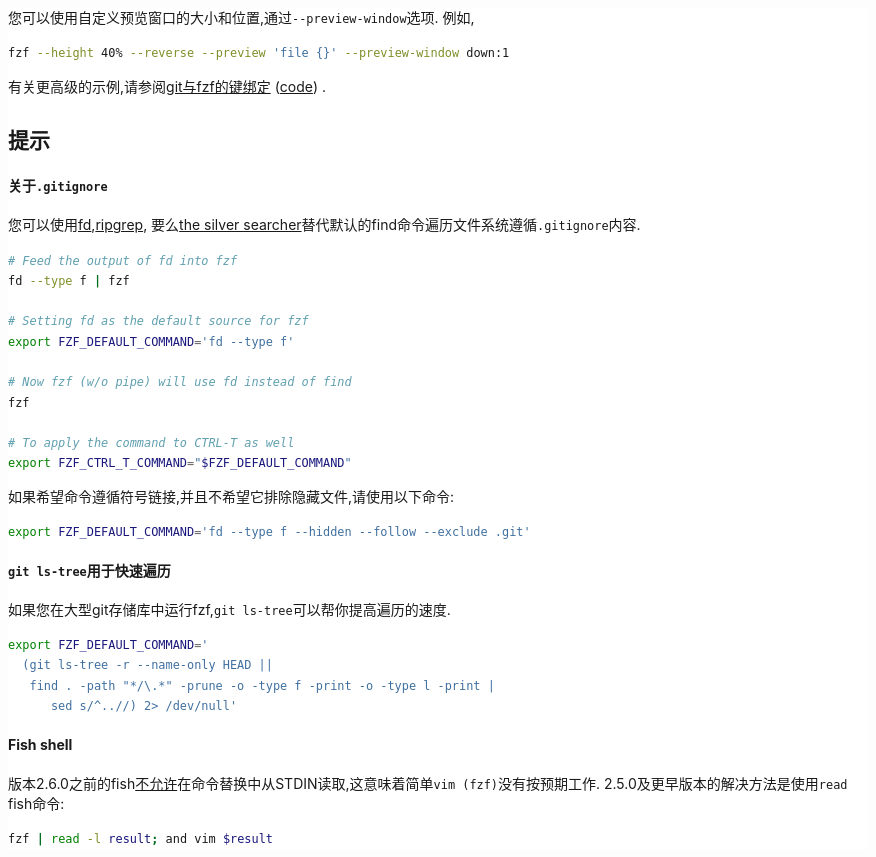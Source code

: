 您可以使用自定义预览窗口的大小和位置,通过`--preview-window`选项. 例如,

```bash
fzf --height 40% --reverse --preview 'file {}' --preview-window down:1
```

有关更高级的示例,请参阅[git与fzf的键绑定][fzf-git] ([code](https://gist.github.com/junegunn/8b572b8d4b5eddd8b85e5f4d40f17236)) .

[fzf-git]: https://junegunn.kr/2016/07/fzf-git/

## 提示

#### 关于`.gitignore`

您可以使用[fd](https://github.com/sharkdp/fd),[ripgrep](https://github.com/BurntSushi/ripgrep), 要么[the silver
searcher](https://github.com/ggreer/the_silver_searcher)替代默认的find命令遍历文件系统遵循`.gitignore`内容.

```sh
# Feed the output of fd into fzf
fd --type f | fzf

# Setting fd as the default source for fzf
export FZF_DEFAULT_COMMAND='fd --type f'

# Now fzf (w/o pipe) will use fd instead of find
fzf

# To apply the command to CTRL-T as well
export FZF_CTRL_T_COMMAND="$FZF_DEFAULT_COMMAND"
```

如果希望命令遵循符号链接,并且不希望它排除隐藏文件,请使用以下命令:

```sh
export FZF_DEFAULT_COMMAND='fd --type f --hidden --follow --exclude .git'
```

#### `git ls-tree`用于快速遍历

如果您在大型git存储库中运行fzf,`git ls-tree`可以帮你提高遍历的速度.

```sh
export FZF_DEFAULT_COMMAND='
  (git ls-tree -r --name-only HEAD ||
   find . -path "*/\.*" -prune -o -type f -print -o -type l -print |
      sed s/^..//) 2> /dev/null'
```

#### Fish shell

版本2.6.0之前的fish[不允许](https://github.com/fish-shell/fish-shell/issues/1362)在命令替换中从STDIN读取,这意味着简单`vim (fzf)`没有按预期工作. 2.5.0及更早版本的解决方法是使用`read`fish命令:

```sh
fzf | read -l result; and vim $result
```


[explain]: http://llever.com/explain.svg
[source]: https://github.com/chinanf-boy/Source-Explain
[translate-svg]: http://llever.com/translate.svg
[translate-list]: https://github.com/chinanf-boy/chinese-translate-list
[last]: https://img.shields.io/github/last-commit/junegunn/fzf.svg
[commit]: https://github.com/junegunn/fzf/tree/8540902a35361dba217cc3ad86ff2215ae51918e
[bin]: https://github.com/junegunn/fzf-bin/releases
[choco]: https://chocolatey.org/packages/fzf
[windows-wiki]: https://github.com/junegunn/fzf/wiki/Windows
[wsl]: https://blogs.msdn.microsoft.com/wsl/
[perf]: https://junegunn.kr/images/fzf-0.17.0.png